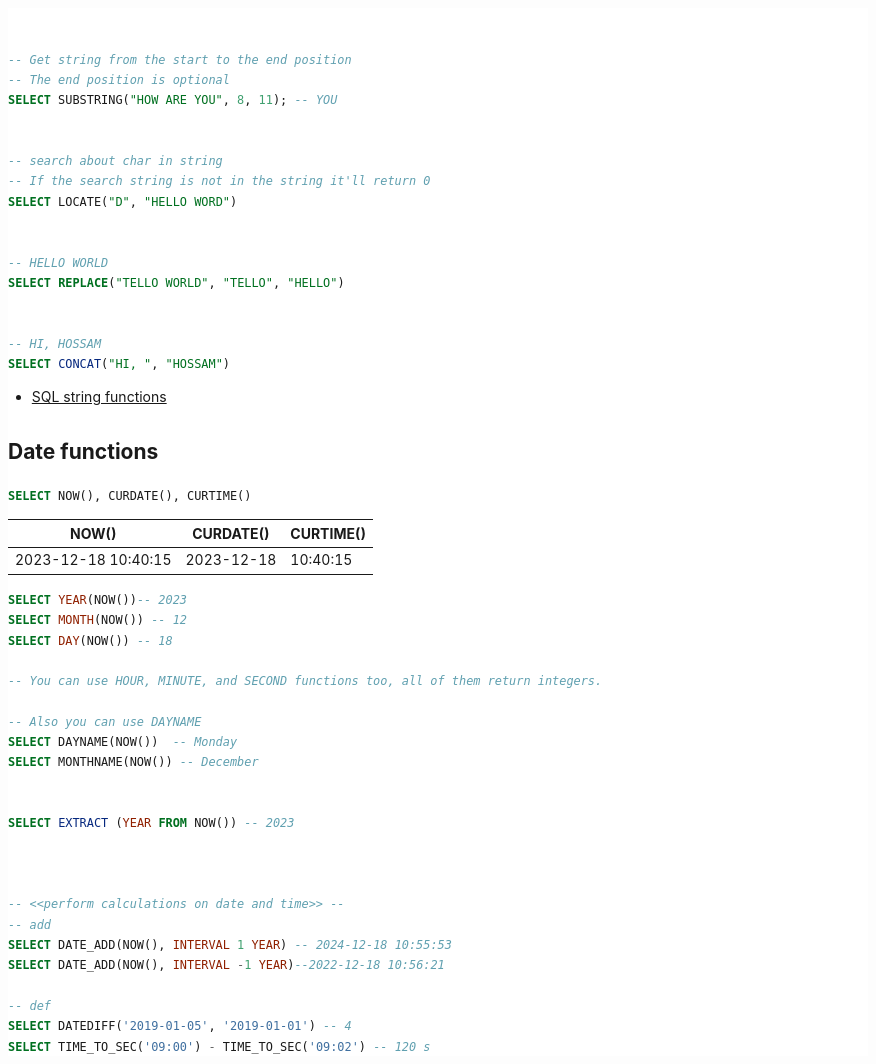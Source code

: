```sql


-- Get string from the start to the end position
-- The end position is optional
SELECT SUBSTRING("HOW ARE YOU", 8, 11); -- YOU


-- search about char in string
-- If the search string is not in the string it'll return 0
SELECT LOCATE("D", "HELLO WORD")


-- HELLO WORLD
SELECT REPLACE("TELLO WORLD", "TELLO", "HELLO")


-- HI, HOSSAM
SELECT CONCAT("HI, ", "HOSSAM")
```

- [SQL string functions](https://www.tutorialspoint.com/sql/sql-string-functions.htm)

## Date functions

```sql
SELECT NOW(), CURDATE(), CURTIME()
```

| NOW()               | CURDATE()  | CURTIME() |
| ------------------- | ---------- | --------- |
| 2023-12-18 10:40:15 | 2023-12-18 | 10:40:15  |

```sql
SELECT YEAR(NOW())-- 2023
SELECT MONTH(NOW()) -- 12
SELECT DAY(NOW()) -- 18

-- You can use HOUR, MINUTE, and SECOND functions too, all of them return integers.

-- Also you can use DAYNAME
SELECT DAYNAME(NOW())  -- Monday
SELECT MONTHNAME(NOW()) -- December


SELECT EXTRACT (YEAR FROM NOW()) -- 2023



-- <<perform calculations on date and time>> --
-- add
SELECT DATE_ADD(NOW(), INTERVAL 1 YEAR) -- 2024-12-18 10:55:53
SELECT DATE_ADD(NOW(), INTERVAL -1 YEAR)--2022-12-18 10:56:21

-- def
SELECT DATEDIFF('2019-01-05', '2019-01-01') -- 4
SELECT TIME_TO_SEC('09:00') - TIME_TO_SEC('09:02') -- 120 s
```
